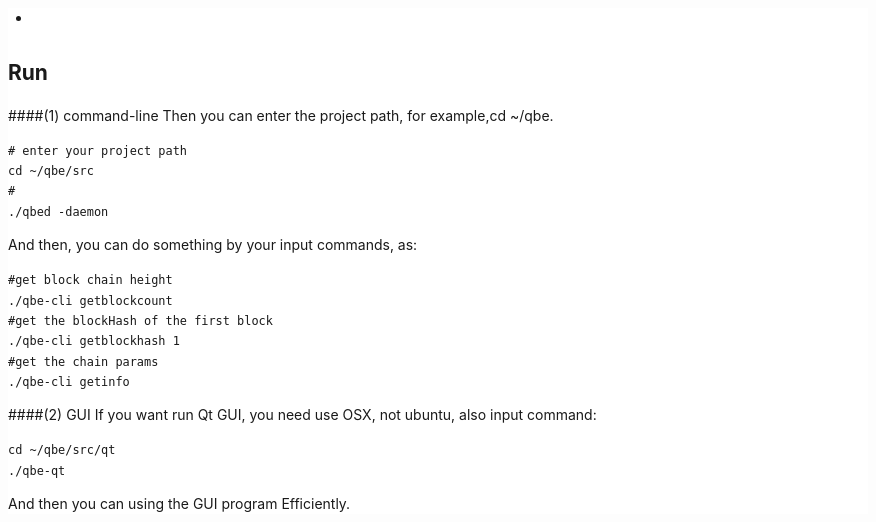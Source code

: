 
*
Run
---------------------------------------
####(1) command-line
Then you can enter the project path, for example,cd ~/qbe.
	
	# enter your project path
	cd ~/qbe/src
	# 
	./qbed -daemon   
And then, you can do something by your input commands, as:

	#get block chain height
	./qbe-cli getblockcount
	#get the blockHash of the first block  
	./qbe-cli getblockhash 1
	#get the chain params
	./qbe-cli getinfo



####(2) GUI 
If you want run Qt GUI, you need use OSX, not ubuntu, also input command:
	
	cd ~/qbe/src/qt
	./qbe-qt

And then you can using the GUI program Efficiently.


